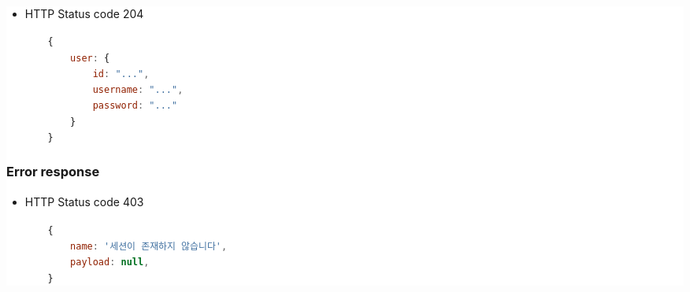 * HTTP Status code 204

    ```javascript
        {
            user: {
                id: "...",
                username: "...",
                password: "..."
            }
        }
    ```

### Error response

* HTTP Status code 403

    ```javascript
        {
            name: '세션이 존재하지 않습니다',
            payload: null,
        }
    ```    